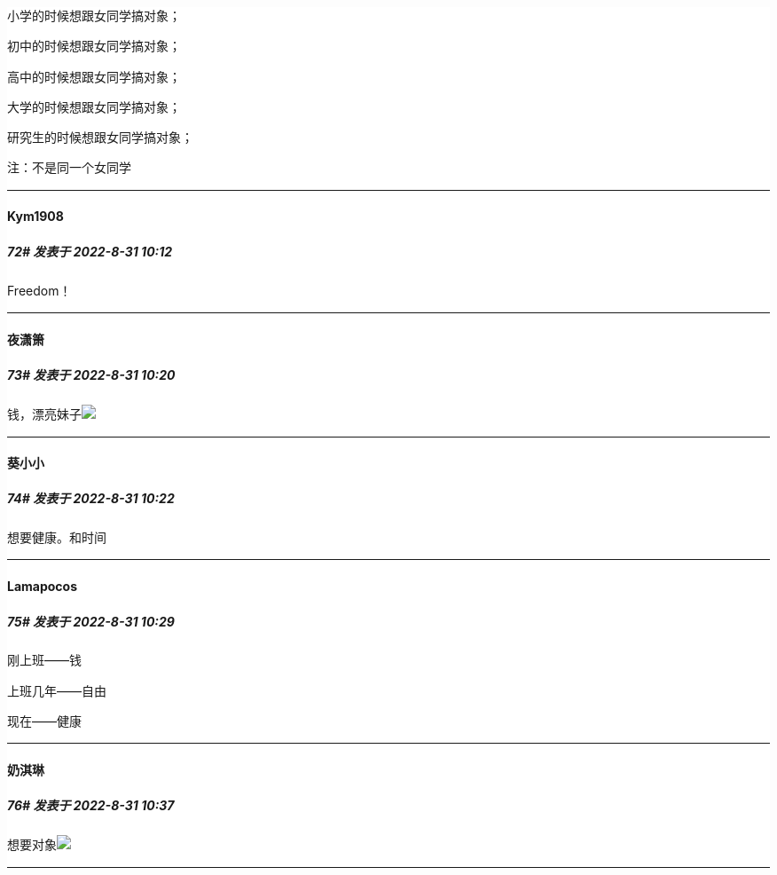 小学的时候想跟女同学搞对象；

初中的时候想跟女同学搞对象；

高中的时候想跟女同学搞对象；

大学的时候想跟女同学搞对象；

研究生的时候想跟女同学搞对象；

注：不是同一个女同学



*****

####  Kym1908  
##### 72#       发表于 2022-8-31 10:12

Freedom！

*****

####  夜潇箫  
##### 73#       发表于 2022-8-31 10:20

钱，漂亮妹子<img src="https://static.saraba1st.com/image/smiley/face2017/075.png" referrerpolicy="no-referrer">

*****

####  葵小小  
##### 74#       发表于 2022-8-31 10:22

想要健康。和时间



*****

####  Lamapocos  
##### 75#       发表于 2022-8-31 10:29

刚上班——钱 

上班几年——自由 

现在——健康



*****

####  奶淇琳  
##### 76#       发表于 2022-8-31 10:37

想要对象<img src="https://static.saraba1st.com/image/smiley/face2017/136.png" referrerpolicy="no-referrer">

*****
